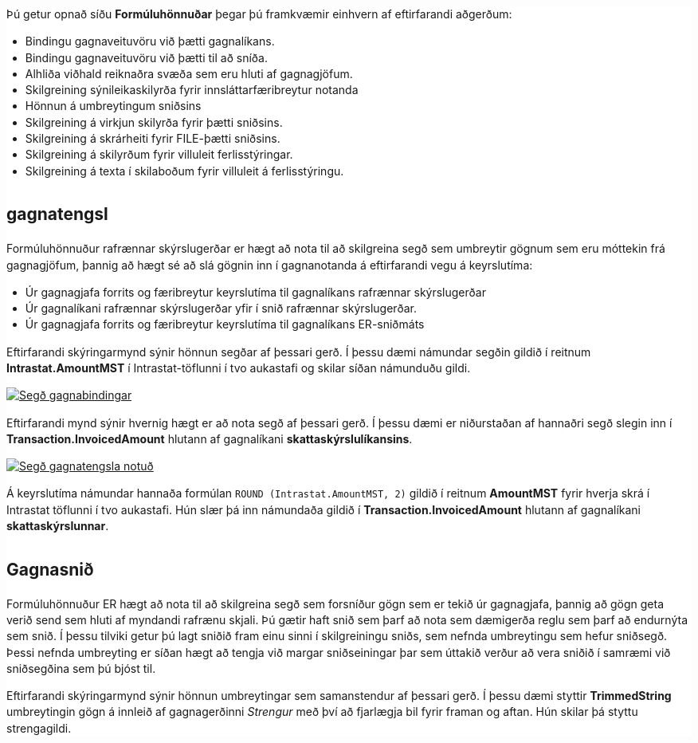 Þú getur opnað síðu **Formúluhönnuðar** þegar þú framkvæmir einhvern af eftirfarandi aðgerðum:

- Bindingu gagnaveituvöru við þætti gagnalíkans.
- Bindingu gagnaveituvöru við þætti til að sníða.
- Alhliða viðhald reiknaðra svæða sem eru hluti af gagnagjöfum.
- Skilgreining sýnileikaskilyrða fyrir innsláttarfæribreytur notanda
- Hönnun á umbreytingum sniðsins
- Skilgreining á virkjun skilyrða fyrir þætti sniðsins.
- Skilgreining á skrárheiti fyrir FILE-þætti sniðsins.
- Skilgreining á skilyrðum fyrir villuleit ferlisstýringar.
- Skilgreining á texta í skilaboðum fyrir villuleit á ferlisstýringu.

## <a name="data-binding"></a><a name="Binding"></a>gagnatengsl

Formúluhönnuður rafrænnar skýrslugerðar er hægt að nota til að skilgreina segð sem umbreytir gögnum sem eru móttekin frá gagnagjöfum, þannig að hægt sé að slá gögnin inn í gagnanotanda á eftirfarandi vegu á keyrslutíma:

- Úr gagnagjafa forrits og færibreytur keyrslutíma til gagnalíkans rafrænnar skýrslugerðar
- Úr gagnalíkani rafrænnar skýrslugerðar yfir í snið rafrænnar skýrslugerðar.
- Úr gagnagjafa forrits og færibreytur keyrslutíma til gagnalíkans ER-sniðmáts

Eftirfarandi skýringarmynd sýnir hönnun segðar af þessari gerð. Í þessu dæmi námundar segðin gildið í reitnum **Intrastat.AmountMST** í Intrastat-töflunni í tvo aukastafi og skilar síðan námunduðu gildi.

[![Segð gagnabindingar](./media/picture-expression-binding.jpg)](./media/picture-expression-binding.jpg)

Eftirfarandi mynd sýnir hvernig hægt er að nota segð af þessari gerð. Í þessu dæmi er niðurstaðan af hannaðri segð slegin inn í **Transaction.InvoicedAmount** hlutann af gagnalíkani **skattaskýrslulíkansins**.

[![Segð gagnatengsla notuð](./media/picture-expression-binding2.jpg)](./media/picture-expression-binding2.jpg)

Á keyrslutíma námundar hannaða formúlan `ROUND (Intrastat.AmountMST, 2)` gildið í reitnum **AmountMST** fyrir hverja skrá í Intrastat töflunni í tvo aukastafi. Hún slær þá inn námundaða gildið í **Transaction.InvoicedAmount** hlutann af gagnalíkani **skattaskýrslunnar**.

## <a name="data-formatting"></a><a name="Transformation"></a>Gagnasnið

Formúluhönnuður ER hægt að nota til að skilgreina segð sem forsníður gögn sem er tekið úr gagnagjafa, þannig að gögn geta verið send sem hluti af myndandi rafrænu skjali. Þú gætir haft snið sem þarf að nota sem dæmigerða reglu sem þarf að endurnýta sem snið. Í þessu tilviki getur þú lagt sniðið fram einu sinni í skilgreiningu sniðs, sem nefnda umbreytingu sem hefur sniðsegð. Þessi nefnda umbreyting er síðan hægt að tengja við margar sniðseiningar þar sem úttakið verður að vera sniðið í samræmi við sniðsegðina sem þú bjóst til.

Eftirfarandi skýringarmynd sýnir hönnun umbreytingar sem samanstendur af þessari gerð. Í þessu dæmi styttir **TrimmedString** umbreytingin gögn á innleið af gagnagerðinni *Strengur* með því að fjarlægja bil fyrir framan og aftan. Hún skilar þá styttu strengagildi.
